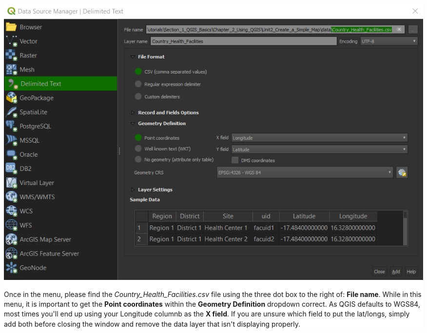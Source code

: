 ![](https://github.com/ICPI/GIS/blob/master/1_QGIS_Tutorials/Section_1_QGIS_Basics/Chapter_2_Using_QGIS/Unit2_Create_a_Simple_Map/images/step5.png?raw=true)

Once in the menu, please find the *Country_Health_Facilities.csv* file using the three dot box to the right of: **File name**. While in this menu, it is important to get the **Point coordinates** within the **Geometry Definition** dropdown correct. As QGIS defaults to WGS84, most times you'll end up using your Longitude columnb as the **X field**. If you are unsure which field to put the lat/longs, simply add both before closing the window and remove the data layer that isn't displaying properly. 
